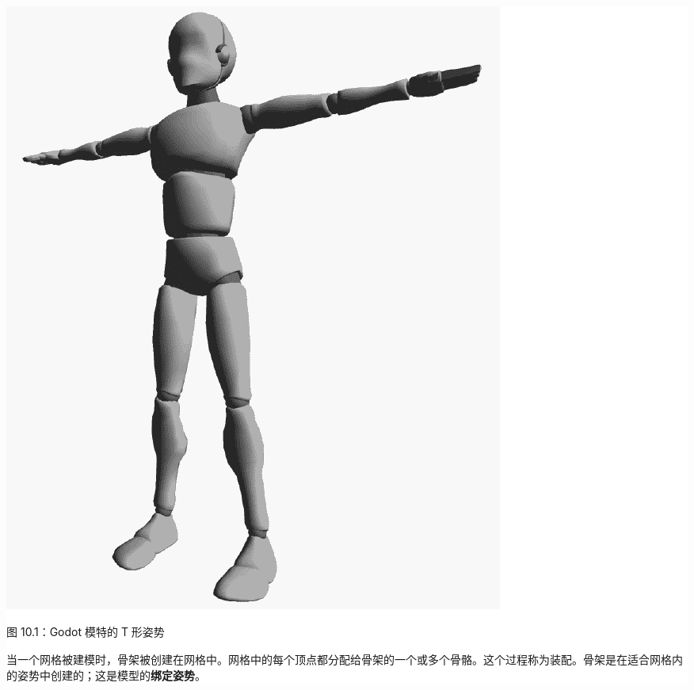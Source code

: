 ![图 10.1：Godot 模特的 T 形姿势](img/Figure_10.1_B16191.jpg)

图 10.1：Godot 模特的 T 形姿势

当一个网格被建模时，骨架被创建在网格中。网格中的每个顶点都分配给骨架的一个或多个骨骼。这个过程称为装配。骨架是在适合网格内的姿势中创建的；这是模型的**绑定姿势**。
